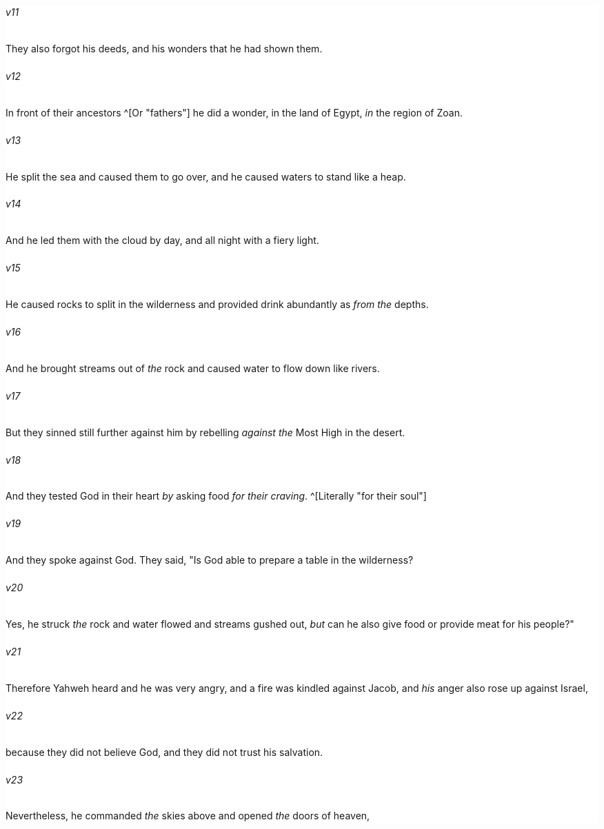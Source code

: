 ###### v11
They also forgot his deeds,
and his wonders that he had shown them.

###### v12
In front of their ancestors ^[Or "fathers"] he did a wonder,
in the land of Egypt, _in_ the region of Zoan.

###### v13
He split the sea and caused them to go over,
and he caused waters to stand like a heap.

###### v14
And he led them with the cloud by day,
and all night with a fiery light.

###### v15
He caused rocks to split in the wilderness
and provided drink abundantly as _from the_ depths.

###### v16
And he brought streams out of _the_ rock
and caused water to flow down like rivers.

###### v17
But they sinned still further against him
by rebelling _against the_ Most High in the desert.

###### v18
And they tested God in their heart
_by_ asking food _for their craving_. ^[Literally "for their soul"]

###### v19
And they spoke against God.
They said, "Is God able
to prepare a table in the wilderness?

###### v20
Yes, he struck _the_ rock and water flowed
and streams gushed out,
_but_ can he also give food
or provide meat for his people?"

###### v21
Therefore Yahweh heard
and he was very angry,
and a fire was kindled against Jacob,
and _his_ anger also rose up against Israel,

###### v22
because they did not believe God,
and they did not trust his salvation.

###### v23
Nevertheless, he commanded _the_ skies above
and opened _the_ doors of heaven,
